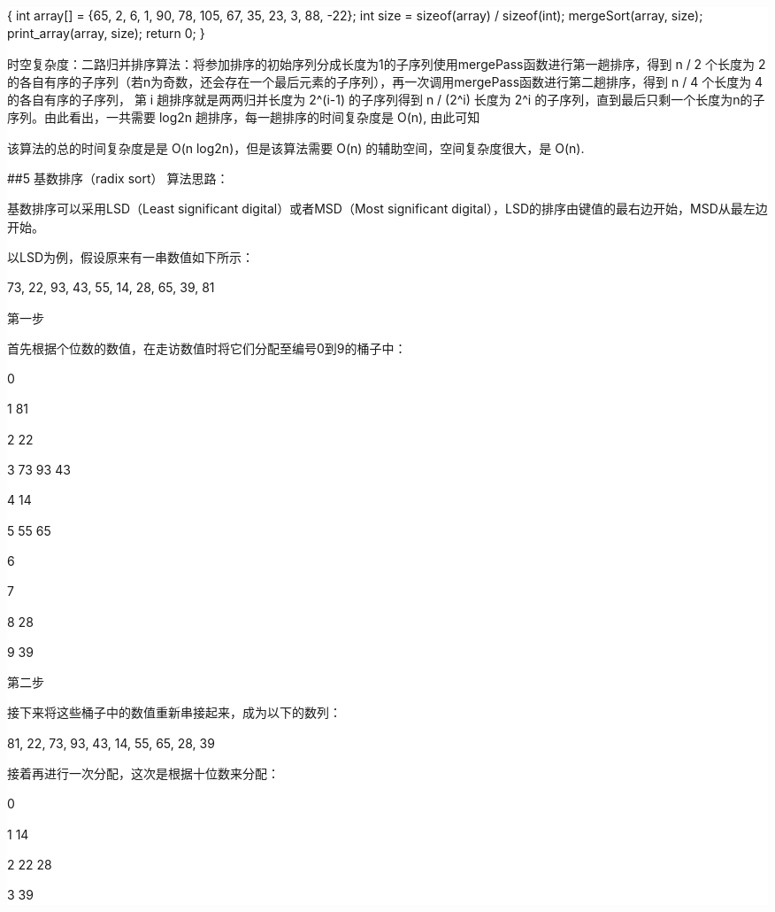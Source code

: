 {
    int array[] = {65, 2, 6, 1, 90, 78, 105, 67, 35, 23, 3, 88, -22};
    int size = sizeof(array) / sizeof(int);
    mergeSort(array, size);
    print_array(array, size);
    return 0;
}</pre>

时空复杂度：二路归并排序算法：将参加排序的初始序列分成长度为1的子序列使用mergePass函数进行第一趟排序，得到 n / 2 个长度为 2 的各自有序的子序列（若n为奇数，还会存在一个最后元素的子序列），再一次调用mergePass函数进行第二趟排序，得到 n / 4 个长度为 4 的各自有序的子序列， 第 i 趟排序就是两两归并长度为 2^(i-1) 的子序列得到 n / (2^i) 长度为 2^i 的子序列，直到最后只剩一个长度为n的子序列。由此看出，一共需要 log2n 趟排序，每一趟排序的时间复杂度是 O(n), 由此可知

该算法的总的时间复杂度是是 O(n log2n)，但是该算法需要 O(n) 的辅助空间，空间复杂度很大，是 O(n).

##5 基数排序（radix sort）
算法思路：

基数排序可以采用LSD（Least significant digital）或者MSD（Most significant digital），LSD的排序由键值的最右边开始，MSD从最左边开始。

以LSD为例，假设原来有一串数值如下所示：

73, 22, 93, 43, 55, 14, 28, 65, 39, 81

第一步

首先根据个位数的数值，在走访数值时将它们分配至编号0到9的桶子中：

0

1 81

2 22

3 73 93 43

4 14

5 55 65

6

7

8 28

9 39

第二步

接下来将这些桶子中的数值重新串接起来，成为以下的数列：

81, 22, 73, 93, 43, 14, 55, 65, 28, 39

接着再进行一次分配，这次是根据十位数来分配：

0

1 14

2 22 28

3 39
